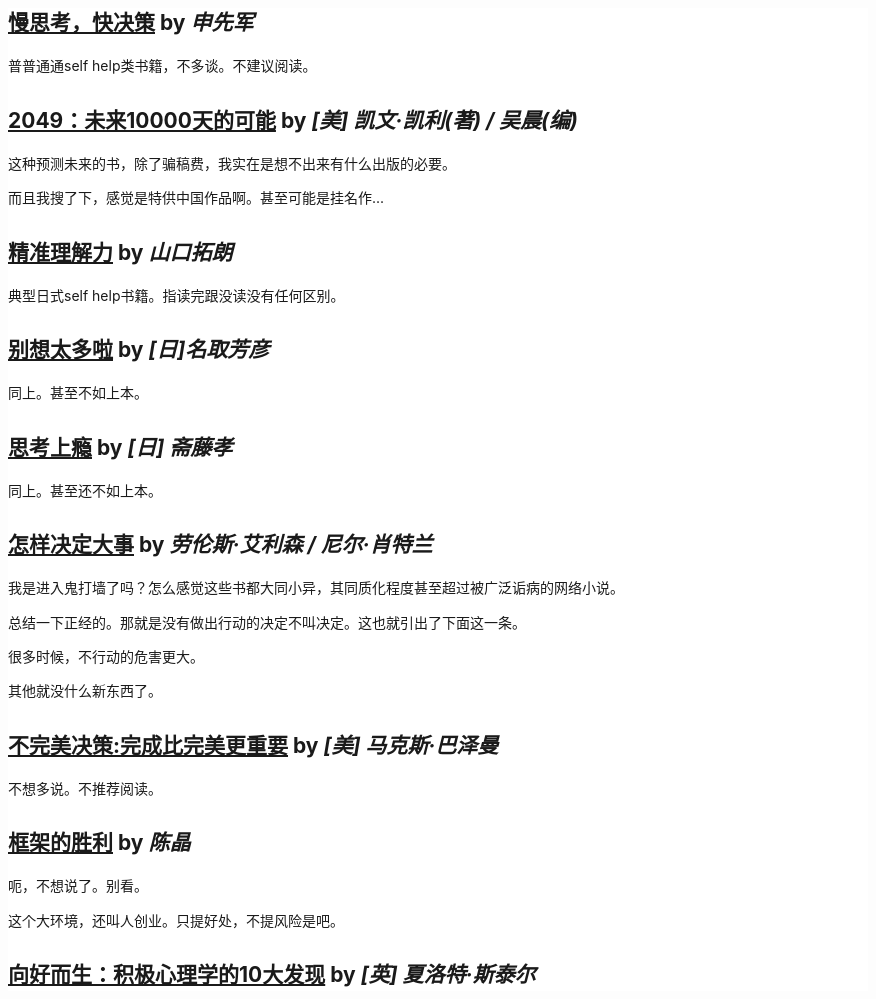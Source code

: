 ## [慢思考，快决策](https://book.douban.com/subject/37414892/) by *申先军*

普普通通self help类书籍，不多谈。不建议阅读。

## [2049：未来10000天的可能](https://book.douban.com/subject/37357317/) by *[美] 凯文·凯利(著) / 吴晨(编)*

这种预测未来的书，除了骗稿费，我实在是想不出来有什么出版的必要。

而且我搜了下，感觉是特供中国作品啊。甚至可能是挂名作...

## [精准理解力](https://book.douban.com/subject/37321795/) by *山口拓朗*

典型日式self help书籍。指读完跟没读没有任何区别。

## [别想太多啦](https://book.douban.com/subject/35309257/) by *[日]名取芳彦*

同上。甚至不如上本。

## [思考上瘾](https://book.douban.com/subject/35859893/) by *[日] 斋藤孝*

同上。甚至还不如上本。

## [怎样决定大事](https://book.douban.com/subject/37269459/) by *劳伦斯·艾利森 / 尼尔·肖特兰*

我是进入鬼打墙了吗？怎么感觉这些书都大同小异，其同质化程度甚至超过被广泛诟病的网络小说。

总结一下正经的。那就是没有做出行动的决定不叫决定。这也就引出了下面这一条。

很多时候，不行动的危害更大。

其他就没什么新东西了。

## [不完美决策:完成比完美更重要](https://book.douban.com/subject/36345081/) by *[美] 马克斯·巴泽曼*

不想多说。不推荐阅读。

## [框架的胜利](https://book.douban.com/subject/37324045/) by *陈晶*

呃，不想说了。别看。

这个大环境，还叫人创业。只提好处，不提风险是吧。

## [向好而生：积极心理学的10大发现](https://book.douban.com/subject/35083540/) by *[英] 夏洛特·斯泰尔*
